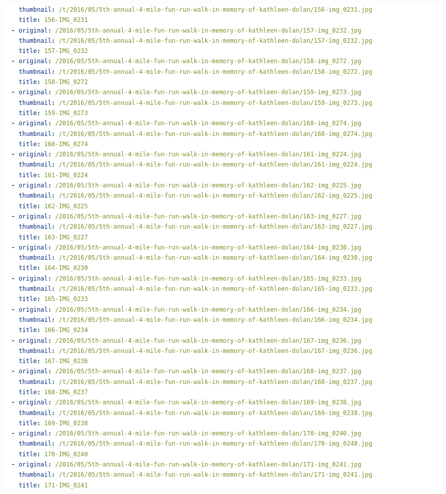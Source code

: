```yaml
    thumbnail: /t/2016/05/5th-annual-4-mile-fun-run-walk-in-memory-of-kathleen-dolan/156-img_0231.jpg
    title: 156-IMG_0231
  - original: /2016/05/5th-annual-4-mile-fun-run-walk-in-memory-of-kathleen-dolan/157-img_0232.jpg
    thumbnail: /t/2016/05/5th-annual-4-mile-fun-run-walk-in-memory-of-kathleen-dolan/157-img_0232.jpg
    title: 157-IMG_0232
  - original: /2016/05/5th-annual-4-mile-fun-run-walk-in-memory-of-kathleen-dolan/158-img_0272.jpg
    thumbnail: /t/2016/05/5th-annual-4-mile-fun-run-walk-in-memory-of-kathleen-dolan/158-img_0272.jpg
    title: 158-IMG_0272
  - original: /2016/05/5th-annual-4-mile-fun-run-walk-in-memory-of-kathleen-dolan/159-img_0273.jpg
    thumbnail: /t/2016/05/5th-annual-4-mile-fun-run-walk-in-memory-of-kathleen-dolan/159-img_0273.jpg
    title: 159-IMG_0273
  - original: /2016/05/5th-annual-4-mile-fun-run-walk-in-memory-of-kathleen-dolan/160-img_0274.jpg
    thumbnail: /t/2016/05/5th-annual-4-mile-fun-run-walk-in-memory-of-kathleen-dolan/160-img_0274.jpg
    title: 160-IMG_0274
  - original: /2016/05/5th-annual-4-mile-fun-run-walk-in-memory-of-kathleen-dolan/161-img_0224.jpg
    thumbnail: /t/2016/05/5th-annual-4-mile-fun-run-walk-in-memory-of-kathleen-dolan/161-img_0224.jpg
    title: 161-IMG_0224
  - original: /2016/05/5th-annual-4-mile-fun-run-walk-in-memory-of-kathleen-dolan/162-img_0225.jpg
    thumbnail: /t/2016/05/5th-annual-4-mile-fun-run-walk-in-memory-of-kathleen-dolan/162-img_0225.jpg
    title: 162-IMG_0225
  - original: /2016/05/5th-annual-4-mile-fun-run-walk-in-memory-of-kathleen-dolan/163-img_0227.jpg
    thumbnail: /t/2016/05/5th-annual-4-mile-fun-run-walk-in-memory-of-kathleen-dolan/163-img_0227.jpg
    title: 163-IMG_0227
  - original: /2016/05/5th-annual-4-mile-fun-run-walk-in-memory-of-kathleen-dolan/164-img_0230.jpg
    thumbnail: /t/2016/05/5th-annual-4-mile-fun-run-walk-in-memory-of-kathleen-dolan/164-img_0230.jpg
    title: 164-IMG_0230
  - original: /2016/05/5th-annual-4-mile-fun-run-walk-in-memory-of-kathleen-dolan/165-img_0233.jpg
    thumbnail: /t/2016/05/5th-annual-4-mile-fun-run-walk-in-memory-of-kathleen-dolan/165-img_0233.jpg
    title: 165-IMG_0233
  - original: /2016/05/5th-annual-4-mile-fun-run-walk-in-memory-of-kathleen-dolan/166-img_0234.jpg
    thumbnail: /t/2016/05/5th-annual-4-mile-fun-run-walk-in-memory-of-kathleen-dolan/166-img_0234.jpg
    title: 166-IMG_0234
  - original: /2016/05/5th-annual-4-mile-fun-run-walk-in-memory-of-kathleen-dolan/167-img_0236.jpg
    thumbnail: /t/2016/05/5th-annual-4-mile-fun-run-walk-in-memory-of-kathleen-dolan/167-img_0236.jpg
    title: 167-IMG_0236
  - original: /2016/05/5th-annual-4-mile-fun-run-walk-in-memory-of-kathleen-dolan/168-img_0237.jpg
    thumbnail: /t/2016/05/5th-annual-4-mile-fun-run-walk-in-memory-of-kathleen-dolan/168-img_0237.jpg
    title: 168-IMG_0237
  - original: /2016/05/5th-annual-4-mile-fun-run-walk-in-memory-of-kathleen-dolan/169-img_0238.jpg
    thumbnail: /t/2016/05/5th-annual-4-mile-fun-run-walk-in-memory-of-kathleen-dolan/169-img_0238.jpg
    title: 169-IMG_0238
  - original: /2016/05/5th-annual-4-mile-fun-run-walk-in-memory-of-kathleen-dolan/170-img_0240.jpg
    thumbnail: /t/2016/05/5th-annual-4-mile-fun-run-walk-in-memory-of-kathleen-dolan/170-img_0240.jpg
    title: 170-IMG_0240
  - original: /2016/05/5th-annual-4-mile-fun-run-walk-in-memory-of-kathleen-dolan/171-img_0241.jpg
    thumbnail: /t/2016/05/5th-annual-4-mile-fun-run-walk-in-memory-of-kathleen-dolan/171-img_0241.jpg
    title: 171-IMG_0241
```